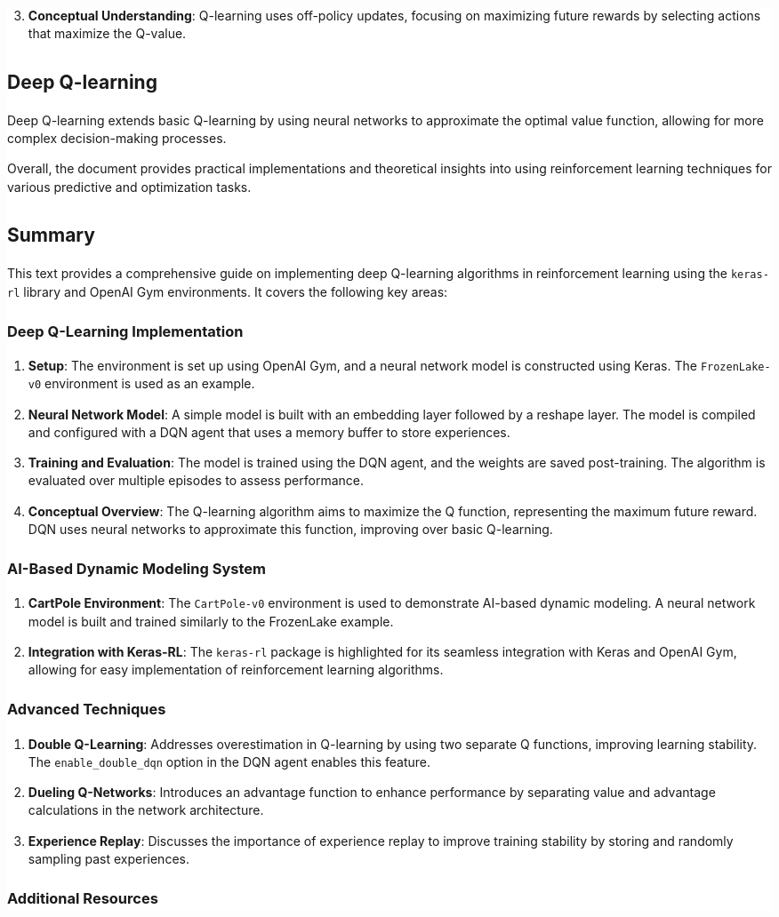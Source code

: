 3. **Conceptual Understanding**: Q-learning uses off-policy updates, focusing on maximizing future rewards by selecting actions that maximize the Q-value.

## Deep Q-learning

Deep Q-learning extends basic Q-learning by using neural networks to approximate the optimal value function, allowing for more complex decision-making processes.

Overall, the document provides practical implementations and theoretical insights into using reinforcement learning techniques for various predictive and optimization tasks.



## Summary

This text provides a comprehensive guide on implementing deep Q-learning algorithms in reinforcement learning using the `keras-rl` library and OpenAI Gym environments. It covers the following key areas:

### Deep Q-Learning Implementation

1. **Setup**: The environment is set up using OpenAI Gym, and a neural network model is constructed using Keras. The `FrozenLake-v0` environment is used as an example.

2. **Neural Network Model**: A simple model is built with an embedding layer followed by a reshape layer. The model is compiled and configured with a DQN agent that uses a memory buffer to store experiences.

3. **Training and Evaluation**: The model is trained using the DQN agent, and the weights are saved post-training. The algorithm is evaluated over multiple episodes to assess performance.

4. **Conceptual Overview**: The Q-learning algorithm aims to maximize the Q function, representing the maximum future reward. DQN uses neural networks to approximate this function, improving over basic Q-learning.

### AI-Based Dynamic Modeling System

1. **CartPole Environment**: The `CartPole-v0` environment is used to demonstrate AI-based dynamic modeling. A neural network model is built and trained similarly to the FrozenLake example.

2. **Integration with Keras-RL**: The `keras-rl` package is highlighted for its seamless integration with Keras and OpenAI Gym, allowing for easy implementation of reinforcement learning algorithms.

### Advanced Techniques

1. **Double Q-Learning**: Addresses overestimation in Q-learning by using two separate Q functions, improving learning stability. The `enable_double_dqn` option in the DQN agent enables this feature.

2. **Dueling Q-Networks**: Introduces an advantage function to enhance performance by separating value and advantage calculations in the network architecture.

3. **Experience Replay**: Discusses the importance of experience replay to improve training stability by storing and randomly sampling past experiences.

### Additional Resources
